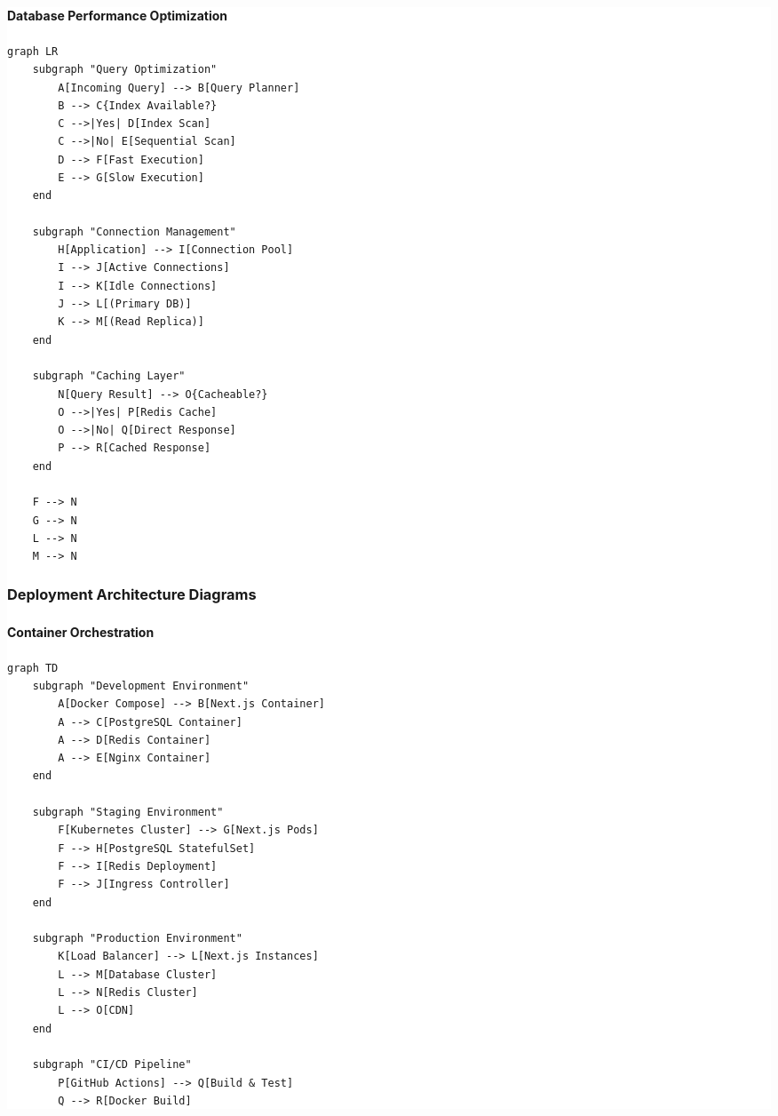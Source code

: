 #### Database Performance Optimization

```mermaid
graph LR
    subgraph "Query Optimization"
        A[Incoming Query] --> B[Query Planner]
        B --> C{Index Available?}
        C -->|Yes| D[Index Scan]
        C -->|No| E[Sequential Scan]
        D --> F[Fast Execution]
        E --> G[Slow Execution]
    end

    subgraph "Connection Management"
        H[Application] --> I[Connection Pool]
        I --> J[Active Connections]
        I --> K[Idle Connections]
        J --> L[(Primary DB)]
        K --> M[(Read Replica)]
    end

    subgraph "Caching Layer"
        N[Query Result] --> O{Cacheable?}
        O -->|Yes| P[Redis Cache]
        O -->|No| Q[Direct Response]
        P --> R[Cached Response]
    end

    F --> N
    G --> N
    L --> N
    M --> N
```

### Deployment Architecture Diagrams

#### Container Orchestration

```mermaid
graph TD
    subgraph "Development Environment"
        A[Docker Compose] --> B[Next.js Container]
        A --> C[PostgreSQL Container]
        A --> D[Redis Container]
        A --> E[Nginx Container]
    end

    subgraph "Staging Environment"
        F[Kubernetes Cluster] --> G[Next.js Pods]
        F --> H[PostgreSQL StatefulSet]
        F --> I[Redis Deployment]
        F --> J[Ingress Controller]
    end

    subgraph "Production Environment"
        K[Load Balancer] --> L[Next.js Instances]
        L --> M[Database Cluster]
        L --> N[Redis Cluster]
        L --> O[CDN]
    end

    subgraph "CI/CD Pipeline"
        P[GitHub Actions] --> Q[Build & Test]
        Q --> R[Docker Build]
```